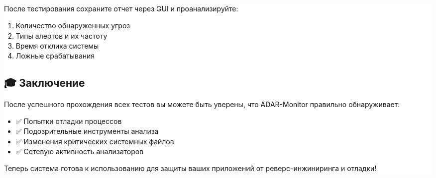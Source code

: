 После тестирования сохраните отчет через GUI и проанализируйте:

1. Количество обнаруженных угроз
2. Типы алертов и их частоту
3. Время отклика системы
4. Ложные срабатывания

## 🎓 Заключение

После успешного прохождения всех тестов вы можете быть уверены, что ADAR-Monitor правильно обнаруживает:

- ✅ Попытки отладки процессов
- ✅ Подозрительные инструменты анализа
- ✅ Изменения критических системных файлов
- ✅ Сетевую активность анализаторов

Теперь система готова к использованию для защиты ваших приложений от реверс-инжиниринга и отладки!
